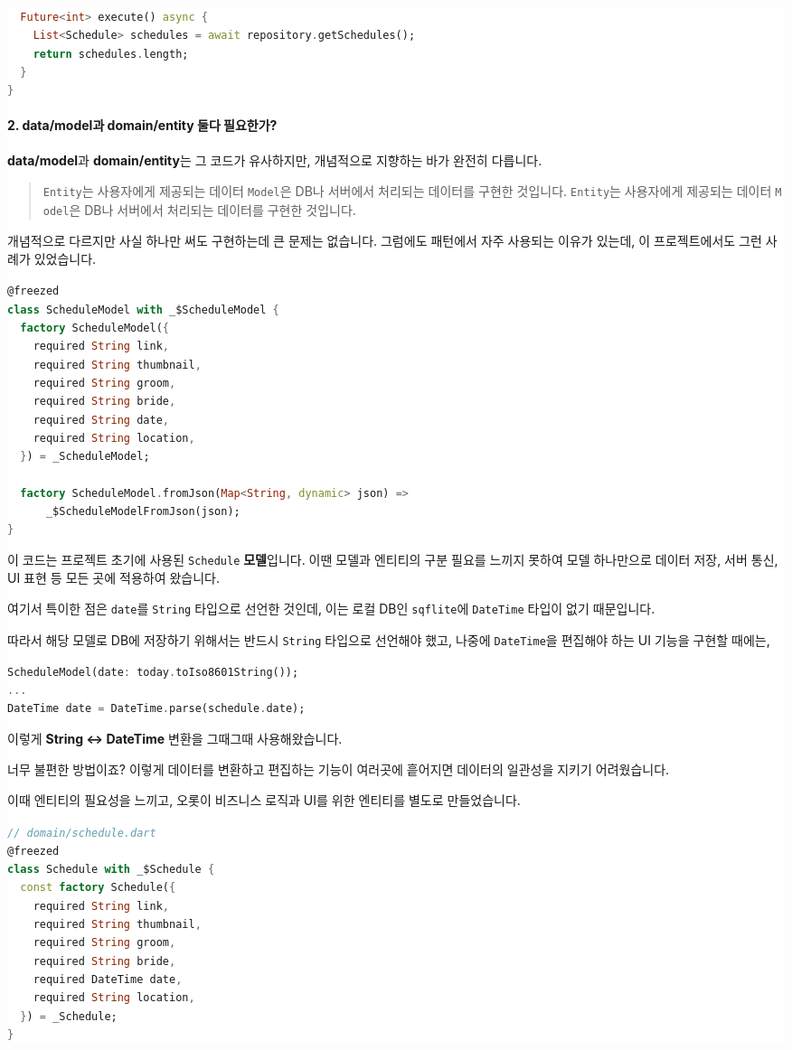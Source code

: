 ```dart
  Future<int> execute() async {
    List<Schedule> schedules = await repository.getSchedules();
    return schedules.length;
  }
}
```

#### 2. data/model과 domain/entity 둘다 필요한가?

**data/model**과 **domain/entity**는 그 코드가 유사하지만, 개념적으로 지향하는 바가 완전히 다릅니다.

> `Entity`는 사용자에게 제공되는 데이터
> `Model`은 DB나 서버에서 처리되는 데이터를 구현한 것입니다.
> `Entity`는 사용자에게 제공되는 데이터
> `Model`은 DB나 서버에서 처리되는 데이터를 구현한 것입니다.

개념적으로 다르지만 사실 하나만 써도 구현하는데 큰 문제는 없습니다.
그럼에도 패턴에서 자주 사용되는 이유가 있는데, 이 프로젝트에서도 그런 사례가 있었습니다.

```dart
@freezed
class ScheduleModel with _$ScheduleModel {
  factory ScheduleModel({
    required String link,
    required String thumbnail,
    required String groom,
    required String bride,
    required String date,
    required String location,
  }) = _ScheduleModel;

  factory ScheduleModel.fromJson(Map<String, dynamic> json) =>
      _$ScheduleModelFromJson(json);
}
```

이 코드는 프로젝트 초기에 사용된 `Schedule` **모델**입니다.
이땐 모델과 엔티티의 구분 필요를 느끼지 못하여 모델 하나만으로 데이터 저장, 서버 통신, UI 표현 등 모든 곳에 적용하여 왔습니다.

여기서 특이한 점은 `date`를 `String` 타입으로 선언한 것인데, 이는 로컬 DB인 `sqflite`에 `DateTime` 타입이 없기 때문입니다.

따라서 해당 모델로 DB에 저장하기 위해서는 반드시 `String` 타입으로 선언해야 했고, 나중에 `DateTime`을 편집해야 하는 UI 기능을 구현할 때에는,

```dart
ScheduleModel(date: today.toIso8601String());
...
DateTime date = DateTime.parse(schedule.date);
```

이렇게 **String <-> DateTime** 변환을 그때그때 사용해왔습니다.

너무 불편한 방법이죠?
이렇게 데이터를 변환하고 편집하는 기능이 여러곳에 흩어지면 데이터의 일관성을 지키기 어려웠습니다.

이때 엔티티의 필요성을 느끼고, 오롯이 비즈니스 로직과 UI를 위한 엔티티를 별도로 만들었습니다.

```dart
// domain/schedule.dart
@freezed
class Schedule with _$Schedule {
  const factory Schedule({
    required String link,
    required String thumbnail,
    required String groom,
    required String bride,
    required DateTime date,
    required String location,
  }) = _Schedule;
}
```